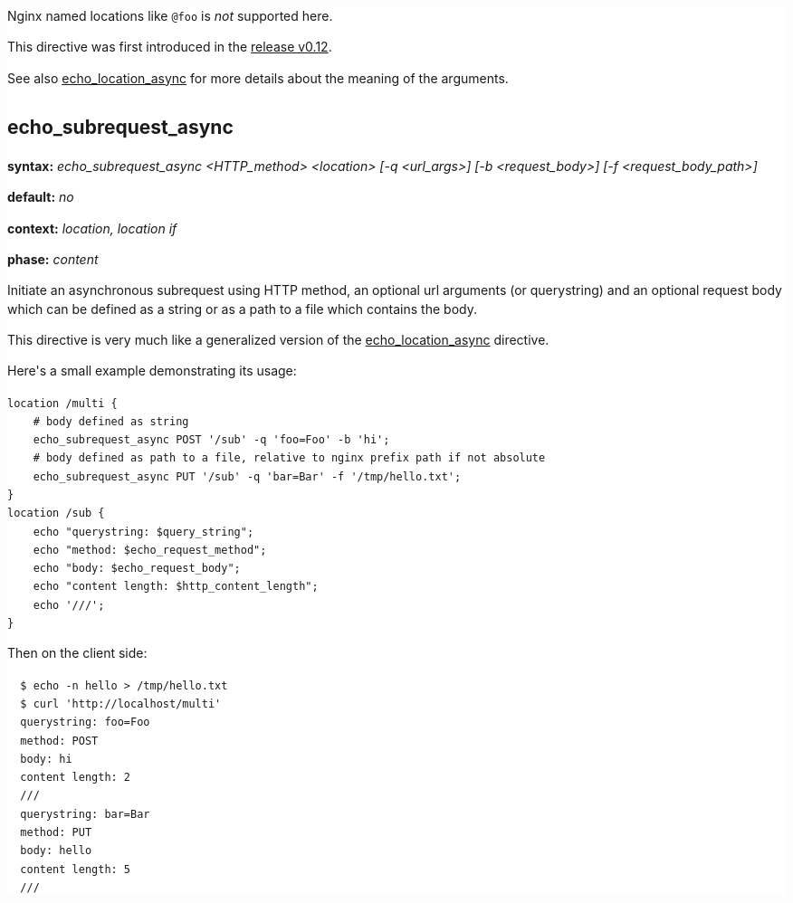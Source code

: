 Nginx named locations like `@foo` is *not* supported here.

This directive was first introduced in the [release v0.12](http://wiki.nginx.org/HttpEchoModule#v0.12).

See also [echo_location_async](http://wiki.nginx.org/HttpEchoModule#echo_location_async) for more details about the meaning of the arguments.

echo_subrequest_async
---------------------
**syntax:** *echo_subrequest_async &lt;HTTP_method&gt; &lt;location&gt; [-q &lt;url_args&gt;] [-b &lt;request_body&gt;] [-f &lt;request_body_path&gt;]*

**default:** *no*

**context:** *location, location if*

**phase:** *content*

Initiate an asynchronous subrequest using HTTP method, an optional url arguments (or querystring) and an optional request body which can be defined as a string or as a path to a file which contains the body.

This directive is very much like a generalized version of the [echo_location_async](http://wiki.nginx.org/HttpEchoModule#echo_location_async) directive.

Here's a small example demonstrating its usage:


    location /multi {
        # body defined as string
        echo_subrequest_async POST '/sub' -q 'foo=Foo' -b 'hi';
        # body defined as path to a file, relative to nginx prefix path if not absolute
        echo_subrequest_async PUT '/sub' -q 'bar=Bar' -f '/tmp/hello.txt';
    }
    location /sub {
        echo "querystring: $query_string";
        echo "method: $echo_request_method";
        echo "body: $echo_request_body";
        echo "content length: $http_content_length";
        echo '///';
    }


Then on the client side:


      $ echo -n hello > /tmp/hello.txt
      $ curl 'http://localhost/multi'
      querystring: foo=Foo
      method: POST
      body: hi
      content length: 2
      ///
      querystring: bar=Bar
      method: PUT
      body: hello
      content length: 5
      ///

